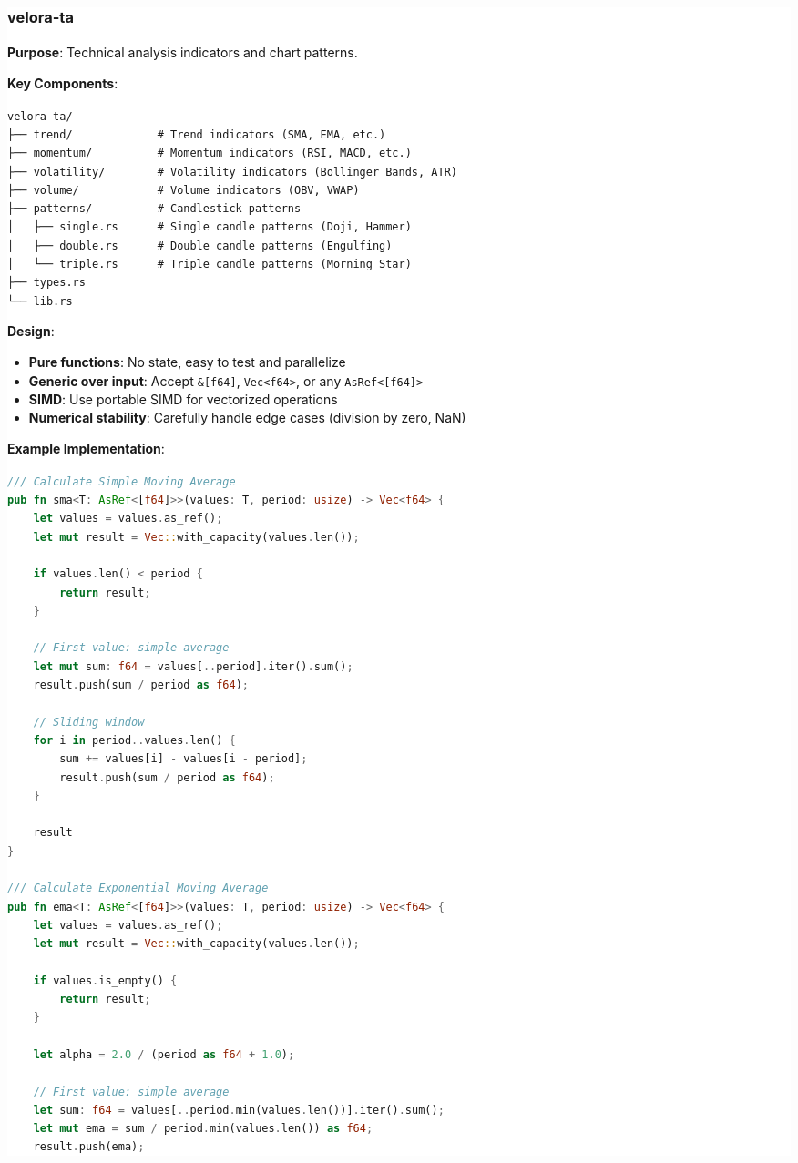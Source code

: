### velora-ta

**Purpose**: Technical analysis indicators and chart patterns.

**Key Components**:
```
velora-ta/
├── trend/             # Trend indicators (SMA, EMA, etc.)
├── momentum/          # Momentum indicators (RSI, MACD, etc.)
├── volatility/        # Volatility indicators (Bollinger Bands, ATR)
├── volume/            # Volume indicators (OBV, VWAP)
├── patterns/          # Candlestick patterns
│   ├── single.rs      # Single candle patterns (Doji, Hammer)
│   ├── double.rs      # Double candle patterns (Engulfing)
│   └── triple.rs      # Triple candle patterns (Morning Star)
├── types.rs
└── lib.rs
```

**Design**:
- **Pure functions**: No state, easy to test and parallelize
- **Generic over input**: Accept `&[f64]`, `Vec<f64>`, or any `AsRef<[f64]>`
- **SIMD**: Use portable SIMD for vectorized operations
- **Numerical stability**: Carefully handle edge cases (division by zero, NaN)

**Example Implementation**:
```rust
/// Calculate Simple Moving Average
pub fn sma<T: AsRef<[f64]>>(values: T, period: usize) -> Vec<f64> {
    let values = values.as_ref();
    let mut result = Vec::with_capacity(values.len());

    if values.len() < period {
        return result;
    }

    // First value: simple average
    let mut sum: f64 = values[..period].iter().sum();
    result.push(sum / period as f64);

    // Sliding window
    for i in period..values.len() {
        sum += values[i] - values[i - period];
        result.push(sum / period as f64);
    }

    result
}

/// Calculate Exponential Moving Average
pub fn ema<T: AsRef<[f64]>>(values: T, period: usize) -> Vec<f64> {
    let values = values.as_ref();
    let mut result = Vec::with_capacity(values.len());

    if values.is_empty() {
        return result;
    }

    let alpha = 2.0 / (period as f64 + 1.0);

    // First value: simple average
    let sum: f64 = values[..period.min(values.len())].iter().sum();
    let mut ema = sum / period.min(values.len()) as f64;
    result.push(ema);

```